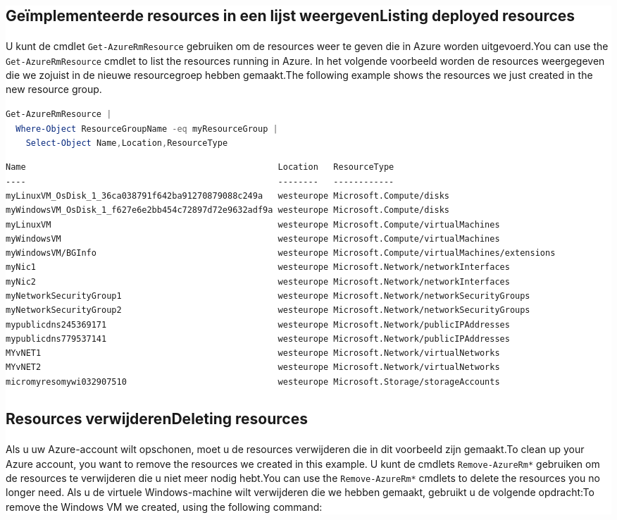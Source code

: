 ## <a name="listing-deployed-resources"></a><span data-ttu-id="c568d-178">Geïmplementeerde resources in een lijst weergeven</span><span class="sxs-lookup"><span data-stu-id="c568d-178">Listing deployed resources</span></span>

<span data-ttu-id="c568d-179">U kunt de cmdlet `Get-AzureRmResource` gebruiken om de resources weer te geven die in Azure worden uitgevoerd.</span><span class="sxs-lookup"><span data-stu-id="c568d-179">You can use the `Get-AzureRmResource` cmdlet to list the resources running in Azure.</span></span> <span data-ttu-id="c568d-180">In het volgende voorbeeld worden de resources weergegeven die we zojuist in de nieuwe resourcegroep hebben gemaakt.</span><span class="sxs-lookup"><span data-stu-id="c568d-180">The following example shows the resources we just created in the new resource group.</span></span>

```powershell
Get-AzureRmResource |
  Where-Object ResourceGroupName -eq myResourceGroup |
    Select-Object Name,Location,ResourceType
```

```Output
Name                                                  Location   ResourceType
----                                                  --------   ------------
myLinuxVM_OsDisk_1_36ca038791f642ba91270879088c249a   westeurope Microsoft.Compute/disks
myWindowsVM_OsDisk_1_f627e6e2bb454c72897d72e9632adf9a westeurope Microsoft.Compute/disks
myLinuxVM                                             westeurope Microsoft.Compute/virtualMachines
myWindowsVM                                           westeurope Microsoft.Compute/virtualMachines
myWindowsVM/BGInfo                                    westeurope Microsoft.Compute/virtualMachines/extensions
myNic1                                                westeurope Microsoft.Network/networkInterfaces
myNic2                                                westeurope Microsoft.Network/networkInterfaces
myNetworkSecurityGroup1                               westeurope Microsoft.Network/networkSecurityGroups
myNetworkSecurityGroup2                               westeurope Microsoft.Network/networkSecurityGroups
mypublicdns245369171                                  westeurope Microsoft.Network/publicIPAddresses
mypublicdns779537141                                  westeurope Microsoft.Network/publicIPAddresses
MYvNET1                                               westeurope Microsoft.Network/virtualNetworks
MYvNET2                                               westeurope Microsoft.Network/virtualNetworks
micromyresomywi032907510                              westeurope Microsoft.Storage/storageAccounts
```

## <a name="deleting-resources"></a><span data-ttu-id="c568d-181">Resources verwijderen</span><span class="sxs-lookup"><span data-stu-id="c568d-181">Deleting resources</span></span>

<span data-ttu-id="c568d-182">Als u uw Azure-account wilt opschonen, moet u de resources verwijderen die in dit voorbeeld zijn gemaakt.</span><span class="sxs-lookup"><span data-stu-id="c568d-182">To clean up your Azure account, you want to remove the resources we created in this example.</span></span> <span data-ttu-id="c568d-183">U kunt de cmdlets `Remove-AzureRm*` gebruiken om de resources te verwijderen die u niet meer nodig hebt.</span><span class="sxs-lookup"><span data-stu-id="c568d-183">You can use the `Remove-AzureRm*` cmdlets to delete the resources you no longer need.</span></span> <span data-ttu-id="c568d-184">Als u de virtuele Windows-machine wilt verwijderen die we hebben gemaakt, gebruikt u de volgende opdracht:</span><span class="sxs-lookup"><span data-stu-id="c568d-184">To remove the Windows VM we created, using the following command:</span></span>
